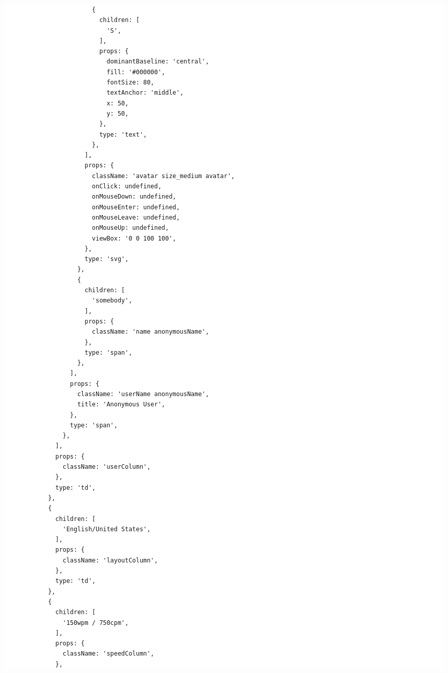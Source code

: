                             {
                              children: [
                                'S',
                              ],
                              props: {
                                dominantBaseline: 'central',
                                fill: '#000000',
                                fontSize: 80,
                                textAnchor: 'middle',
                                x: 50,
                                y: 50,
                              },
                              type: 'text',
                            },
                          ],
                          props: {
                            className: 'avatar size_medium avatar',
                            onClick: undefined,
                            onMouseDown: undefined,
                            onMouseEnter: undefined,
                            onMouseLeave: undefined,
                            onMouseUp: undefined,
                            viewBox: '0 0 100 100',
                          },
                          type: 'svg',
                        },
                        {
                          children: [
                            'somebody',
                          ],
                          props: {
                            className: 'name anonymousName',
                          },
                          type: 'span',
                        },
                      ],
                      props: {
                        className: 'userName anonymousName',
                        title: 'Anonymous User',
                      },
                      type: 'span',
                    },
                  ],
                  props: {
                    className: 'userColumn',
                  },
                  type: 'td',
                },
                {
                  children: [
                    'English/United States',
                  ],
                  props: {
                    className: 'layoutColumn',
                  },
                  type: 'td',
                },
                {
                  children: [
                    '150wpm / 750cpm',
                  ],
                  props: {
                    className: 'speedColumn',
                  },
